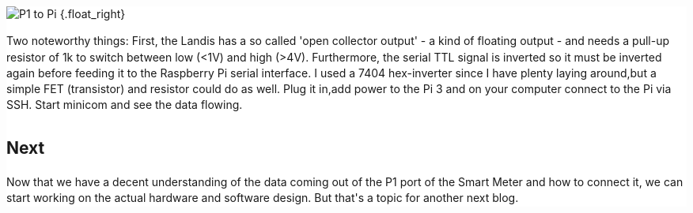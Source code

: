 ![P1 to Pi](smartmeter/p1topi.jpg?cropresize=400,400) {.float_right}

Two noteworthy things: First, the Landis has a so called 'open collector output' - a kind of floating output - and needs a pull-up resistor of 1k to switch between low (<1V) and high (>4V).
Furthermore, the serial TTL signal is inverted so it must be inverted again before feeding it to the Raspberry Pi serial interface.
I used a 7404 hex-inverter since I have plenty laying around,but a simple FET (transistor) and resistor could do as well.
Plug it in,add power to the Pi 3 and on your computer connect to the Pi via SSH.
Start minicom and see the data flowing.

## Next

Now that we have a decent understanding of the data coming out of the P1 port of the Smart Meter and how to connect it, we can start working on the actual hardware and software design.
But that's a topic for another next blog.
